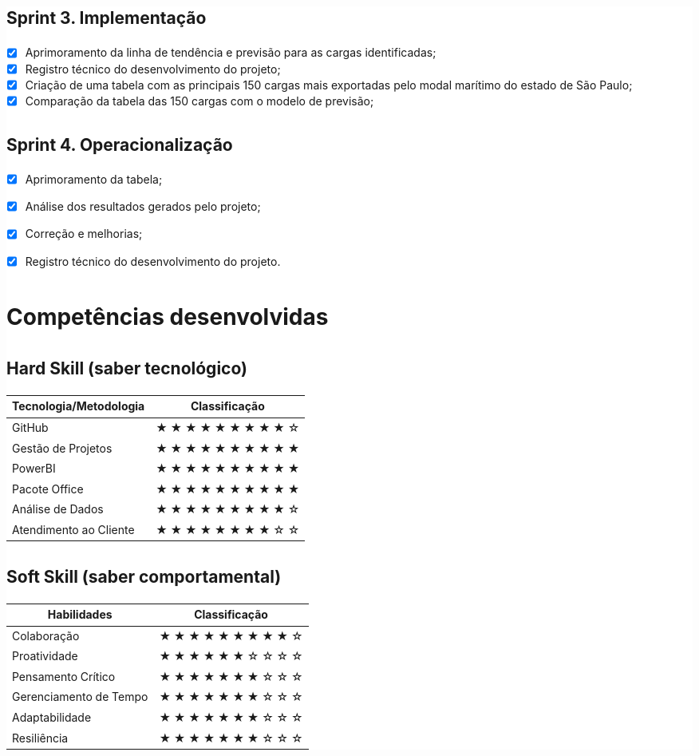 ## Sprint 3. Implementação
- [x] Aprimoramento da linha de tendência e previsão para as cargas identificadas;
- [x] Registro técnico do desenvolvimento do projeto;
- [x] Criação de uma tabela com as principais 150 cargas mais exportadas pelo modal marítimo do estado de São Paulo;
- [x] Comparação da tabela das 150 cargas com o modelo de previsão;

 ## Sprint 4. Operacionalização
- [x] Aprimoramento da tabela;
- [x] Análise dos resultados gerados pelo projeto;
- [x] Correção e melhorias;
- [x] Registro técnico do desenvolvimento do projeto.


# Competências desenvolvidas

## Hard Skill (saber tecnológico)

| Tecnologia/Metodologia | Classificação |
| ---------------------- | ------------- |
| GitHub | ★ ★ ★ ★ ★ ★ ★ ★ ★ ☆ |
| Gestão de Projetos | ★ ★ ★ ★ ★ ★ ★ ★ ★ ★ |
| PowerBI | ★ ★ ★ ★ ★ ★ ★ ★ ★ ★ |
| Pacote Office | ★ ★ ★ ★ ★ ★ ★ ★ ★ ★ |
| Análise de Dados | ★ ★ ★ ★ ★ ★ ★ ★ ★ ☆ |
| Atendimento ao Cliente | ★ ★ ★ ★ ★ ★ ★ ★ ☆ ☆ |

## Soft Skill (saber comportamental)

| Habilidades | Classificação |
| ---------------------- | ------------- |
| Colaboração | ★ ★ ★ ★ ★ ★ ★ ★ ★ ☆ |
| Proatividade| ★ ★ ★ ★ ★ ★ ☆ ☆ ☆ ☆ |
| Pensamento Crítico | ★ ★ ★ ★ ★ ★ ★ ☆ ☆ ☆ |
| Gerenciamento de Tempo | ★ ★ ★ ★ ★ ★ ★ ☆ ☆ ☆ |
| Adaptabilidade | ★ ★ ★ ★ ★ ★ ★ ☆ ☆ ☆ |
| Resiliência | ★ ★ ★ ★ ★ ★ ★ ☆ ☆ ☆ |
